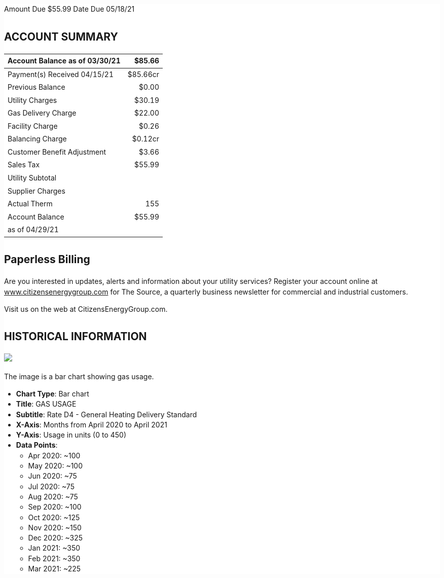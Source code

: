 Amount Due
$55.99
Date Due
05/18/21

## ACCOUNT SUMMARY

| Account Balance as of 03/30/21 | $\$ 85.66$ |
| :-- | --: |
| Payment(s) Received 04/15/21 | $\$ 85.66 \mathrm{cr}$ |
| Previous Balance | $\$ 0.00$ |
| Utility Charges | $\$ 30.19$ |
| Gas Delivery Charge | $\$ 22.00$ |
| Facility Charge | $\$ 0.26$ |
| Balancing Charge | $\$ 0.12 \mathrm{cr}$ |
| Customer Benefit Adjustment | $\$ 3.66$ |
| Sales Tax | $\$ 55.99$ |
| Utility Subtotal |  |
| Supplier Charges |  |
| Actual Therm | 155 |
| Account Balance | $\$ 55.99$ |
| as of 04/29/21 |  |

## Paperless Billing

Are you interested in updates, alerts and information about your utility services? Register your account online at www.citizensenergygroup.com for The Source, a quarterly business newsletter for commercial and industrial customers.

Visit us on the web at CitizensEnergyGroup.com.

## HISTORICAL INFORMATION

![](images/img-0.jpeg)

The image is a bar chart showing gas usage.

- **Chart Type**: Bar chart
- **Title**: GAS USAGE
- **Subtitle**: Rate D4 - General Heating Delivery Standard
- **X-Axis**: Months from April 2020 to April 2021
- **Y-Axis**: Usage in units (0 to 450)
- **Data Points**:
  - Apr 2020: ~100
  - May 2020: ~100
  - Jun 2020: ~75
  - Jul 2020: ~75
  - Aug 2020: ~75
  - Sep 2020: ~100
  - Oct 2020: ~125
  - Nov 2020: ~150
  - Dec 2020: ~325
  - Jan 2021: ~350
  - Feb 2021: ~350
  - Mar 2021: ~225
